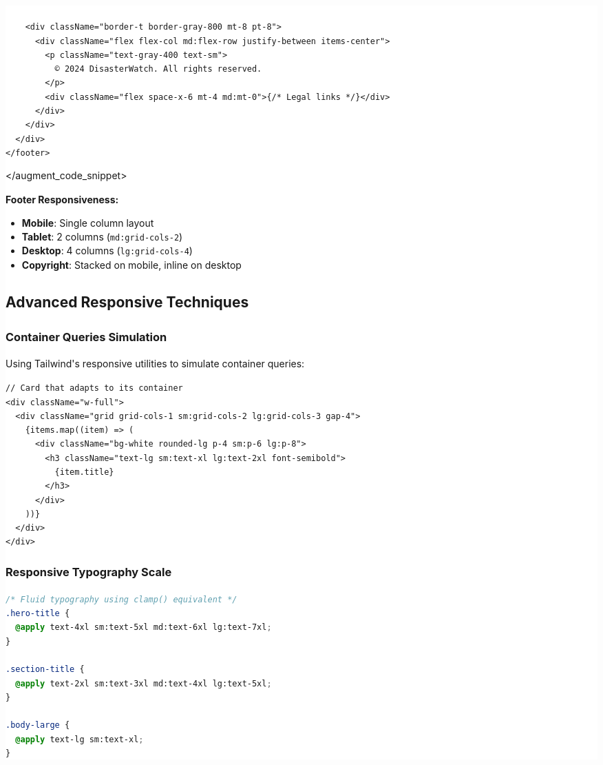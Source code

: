 ```tsx

    <div className="border-t border-gray-800 mt-8 pt-8">
      <div className="flex flex-col md:flex-row justify-between items-center">
        <p className="text-gray-400 text-sm">
          © 2024 DisasterWatch. All rights reserved.
        </p>
        <div className="flex space-x-6 mt-4 md:mt-0">{/* Legal links */}</div>
      </div>
    </div>
  </div>
</footer>
```

</augment_code_snippet>

**Footer Responsiveness:**

- **Mobile**: Single column layout
- **Tablet**: 2 columns (`md:grid-cols-2`)
- **Desktop**: 4 columns (`lg:grid-cols-4`)
- **Copyright**: Stacked on mobile, inline on desktop

## Advanced Responsive Techniques

### Container Queries Simulation

Using Tailwind's responsive utilities to simulate container queries:

```tsx
// Card that adapts to its container
<div className="w-full">
  <div className="grid grid-cols-1 sm:grid-cols-2 lg:grid-cols-3 gap-4">
    {items.map((item) => (
      <div className="bg-white rounded-lg p-4 sm:p-6 lg:p-8">
        <h3 className="text-lg sm:text-xl lg:text-2xl font-semibold">
          {item.title}
        </h3>
      </div>
    ))}
  </div>
</div>
```

### Responsive Typography Scale

```css
/* Fluid typography using clamp() equivalent */
.hero-title {
  @apply text-4xl sm:text-5xl md:text-6xl lg:text-7xl;
}

.section-title {
  @apply text-2xl sm:text-3xl md:text-4xl lg:text-5xl;
}

.body-large {
  @apply text-lg sm:text-xl;
}
```
